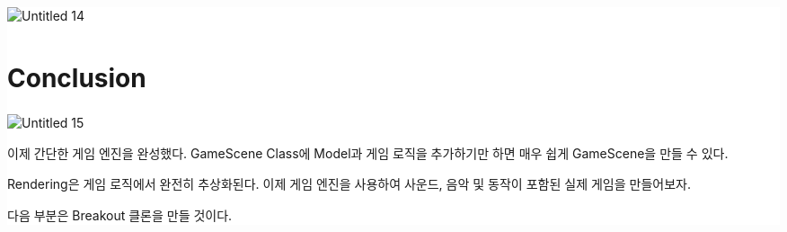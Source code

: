 ![Untitled 14](https://user-images.githubusercontent.com/26589915/216984799-f47a757f-f6a9-43d2-8b52-cae4ff641855.png)

# Conclusion

![Untitled 15](https://user-images.githubusercontent.com/26589915/216984825-7481951d-7a85-4f52-b267-c360a6e4ec4b.png)

이제 간단한 게임 엔진을 완성했다. GameScene Class에 Model과 게임 로직을 추가하기만 하면 매우 쉽게 GameScene을 만들 수 있다.

Rendering은 게임 로직에서 완전히 추상화된다. 이제 게임 엔진을 사용하여 사운드, 음악 및 동작이 포함된 실제 게임을 만들어보자.

다음 부분은 Breakout 클론을 만들 것이다.